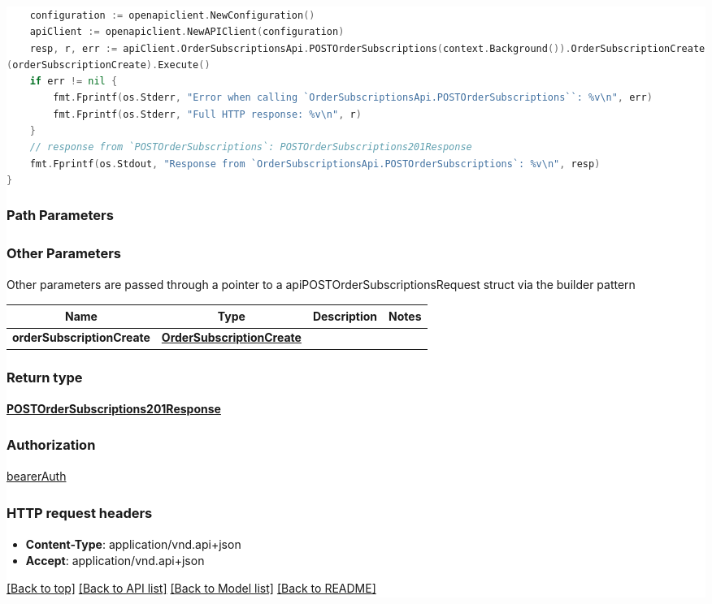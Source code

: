 ```go
    configuration := openapiclient.NewConfiguration()
    apiClient := openapiclient.NewAPIClient(configuration)
    resp, r, err := apiClient.OrderSubscriptionsApi.POSTOrderSubscriptions(context.Background()).OrderSubscriptionCreate(orderSubscriptionCreate).Execute()
    if err != nil {
        fmt.Fprintf(os.Stderr, "Error when calling `OrderSubscriptionsApi.POSTOrderSubscriptions``: %v\n", err)
        fmt.Fprintf(os.Stderr, "Full HTTP response: %v\n", r)
    }
    // response from `POSTOrderSubscriptions`: POSTOrderSubscriptions201Response
    fmt.Fprintf(os.Stdout, "Response from `OrderSubscriptionsApi.POSTOrderSubscriptions`: %v\n", resp)
}
```

### Path Parameters



### Other Parameters

Other parameters are passed through a pointer to a apiPOSTOrderSubscriptionsRequest struct via the builder pattern


Name | Type | Description  | Notes
------------- | ------------- | ------------- | -------------
 **orderSubscriptionCreate** | [**OrderSubscriptionCreate**](OrderSubscriptionCreate.md) |  | 

### Return type

[**POSTOrderSubscriptions201Response**](POSTOrderSubscriptions201Response.md)

### Authorization

[bearerAuth](../README.md#bearerAuth)

### HTTP request headers

- **Content-Type**: application/vnd.api+json
- **Accept**: application/vnd.api+json

[[Back to top]](#) [[Back to API list]](../README.md#documentation-for-api-endpoints)
[[Back to Model list]](../README.md#documentation-for-models)
[[Back to README]](../README.md)

